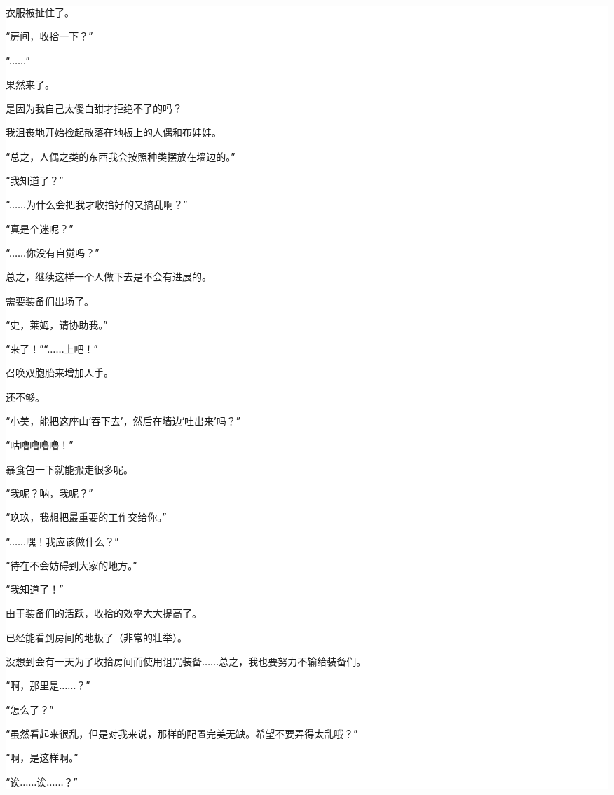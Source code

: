 衣服被扯住了。

“房间，收拾一下？”

“……”

果然来了。

是因为我自己太傻白甜才拒绝不了的吗？

我沮丧地开始捡起散落在地板上的人偶和布娃娃。

“总之，人偶之类的东西我会按照种类摆放在墙边的。”

“我知道了？”

“……为什么会把我才收拾好的又搞乱啊？”

“真是个迷呢？”

“……你没有自觉吗？”

总之，继续这样一个人做下去是不会有进展的。

需要装备们出场了。

“史，莱姆，请协助我。”

“来了！”“……上吧！”

召唤双胞胎来增加人手。

还不够。

“小美，能把这座山‘吞下去’，然后在墙边‘吐出来’吗？”

“咕噜噜噜噜！”

暴食包一下就能搬走很多呢。

“我呢？呐，我呢？”

“玖玖，我想把最重要的工作交给你。”

“……嘿！我应该做什么？”

“待在不会妨碍到大家的地方。”

“我知道了！”

由于装备们的活跃，收拾的效率大大提高了。

已经能看到房间的地板了（非常的壮举）。

没想到会有一天为了收拾房间而使用诅咒装备……总之，我也要努力不输给装备们。

“啊，那里是……？”

“怎么了？”

“虽然看起来很乱，但是对我来说，那样的配置完美无缺。希望不要弄得太乱哦？”

“啊，是这样啊。”

“诶……诶……？”
